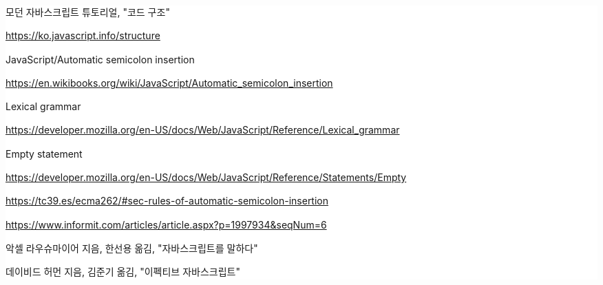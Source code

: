 모던 자바스크립트 튜토리얼, "코드 구조"

https://ko.javascript.info/structure

JavaScript/Automatic semicolon insertion

https://en.wikibooks.org/wiki/JavaScript/Automatic_semicolon_insertion

Lexical grammar

https://developer.mozilla.org/en-US/docs/Web/JavaScript/Reference/Lexical_grammar

Empty statement

https://developer.mozilla.org/en-US/docs/Web/JavaScript/Reference/Statements/Empty

https://tc39.es/ecma262/#sec-rules-of-automatic-semicolon-insertion

https://www.informit.com/articles/article.aspx?p=1997934&seqNum=6

악셀 라우슈마이어 지음, 한선용 옮김, "자바스크립트를 말하다"

데이비드 허먼 지음, 김준기 옮김, "이펙티브 자바스크립트"